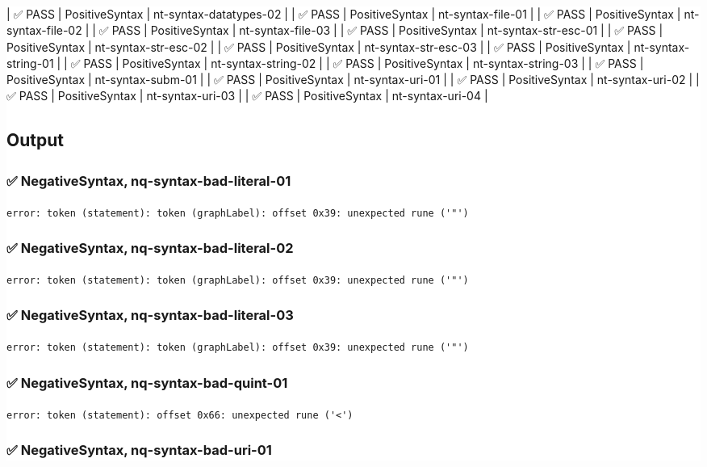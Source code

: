 | ✅&nbsp;PASS | PositiveSyntax | nt-syntax-datatypes-02 |
| ✅&nbsp;PASS | PositiveSyntax | nt-syntax-file-01 |
| ✅&nbsp;PASS | PositiveSyntax | nt-syntax-file-02 |
| ✅&nbsp;PASS | PositiveSyntax | nt-syntax-file-03 |
| ✅&nbsp;PASS | PositiveSyntax | nt-syntax-str-esc-01 |
| ✅&nbsp;PASS | PositiveSyntax | nt-syntax-str-esc-02 |
| ✅&nbsp;PASS | PositiveSyntax | nt-syntax-str-esc-03 |
| ✅&nbsp;PASS | PositiveSyntax | nt-syntax-string-01 |
| ✅&nbsp;PASS | PositiveSyntax | nt-syntax-string-02 |
| ✅&nbsp;PASS | PositiveSyntax | nt-syntax-string-03 |
| ✅&nbsp;PASS | PositiveSyntax | nt-syntax-subm-01 |
| ✅&nbsp;PASS | PositiveSyntax | nt-syntax-uri-01 |
| ✅&nbsp;PASS | PositiveSyntax | nt-syntax-uri-02 |
| ✅&nbsp;PASS | PositiveSyntax | nt-syntax-uri-03 |
| ✅&nbsp;PASS | PositiveSyntax | nt-syntax-uri-04 |

## Output

### ✅ NegativeSyntax, nq-syntax-bad-literal-01

```
error: token (statement): token (graphLabel): offset 0x39: unexpected rune ('"')
```

### ✅ NegativeSyntax, nq-syntax-bad-literal-02

```
error: token (statement): token (graphLabel): offset 0x39: unexpected rune ('"')
```

### ✅ NegativeSyntax, nq-syntax-bad-literal-03

```
error: token (statement): token (graphLabel): offset 0x39: unexpected rune ('"')
```

### ✅ NegativeSyntax, nq-syntax-bad-quint-01

```
error: token (statement): offset 0x66: unexpected rune ('<')
```

### ✅ NegativeSyntax, nq-syntax-bad-uri-01
